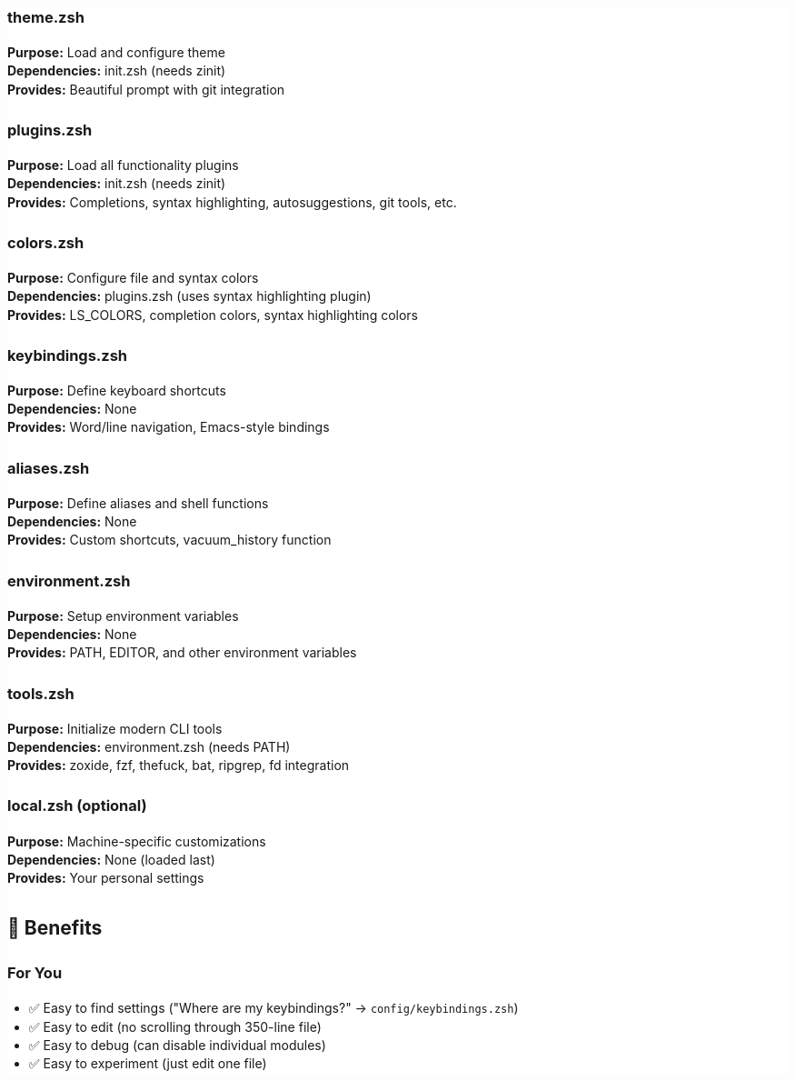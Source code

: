 ### theme.zsh
**Purpose:** Load and configure theme  
**Dependencies:** init.zsh (needs zinit)  
**Provides:** Beautiful prompt with git integration

### plugins.zsh
**Purpose:** Load all functionality plugins  
**Dependencies:** init.zsh (needs zinit)  
**Provides:** Completions, syntax highlighting, autosuggestions, git tools, etc.

### colors.zsh
**Purpose:** Configure file and syntax colors  
**Dependencies:** plugins.zsh (uses syntax highlighting plugin)  
**Provides:** LS_COLORS, completion colors, syntax highlighting colors

### keybindings.zsh
**Purpose:** Define keyboard shortcuts  
**Dependencies:** None  
**Provides:** Word/line navigation, Emacs-style bindings

### aliases.zsh
**Purpose:** Define aliases and shell functions  
**Dependencies:** None  
**Provides:** Custom shortcuts, vacuum_history function

### environment.zsh
**Purpose:** Setup environment variables  
**Dependencies:** None  
**Provides:** PATH, EDITOR, and other environment variables

### tools.zsh
**Purpose:** Initialize modern CLI tools  
**Dependencies:** environment.zsh (needs PATH)  
**Provides:** zoxide, fzf, thefuck, bat, ripgrep, fd integration

### local.zsh (optional)
**Purpose:** Machine-specific customizations  
**Dependencies:** None (loaded last)  
**Provides:** Your personal settings

## 🚀 Benefits

### For You
- ✅ Easy to find settings ("Where are my keybindings?" → `config/keybindings.zsh`)
- ✅ Easy to edit (no scrolling through 350-line file)
- ✅ Easy to debug (can disable individual modules)
- ✅ Easy to experiment (just edit one file)
